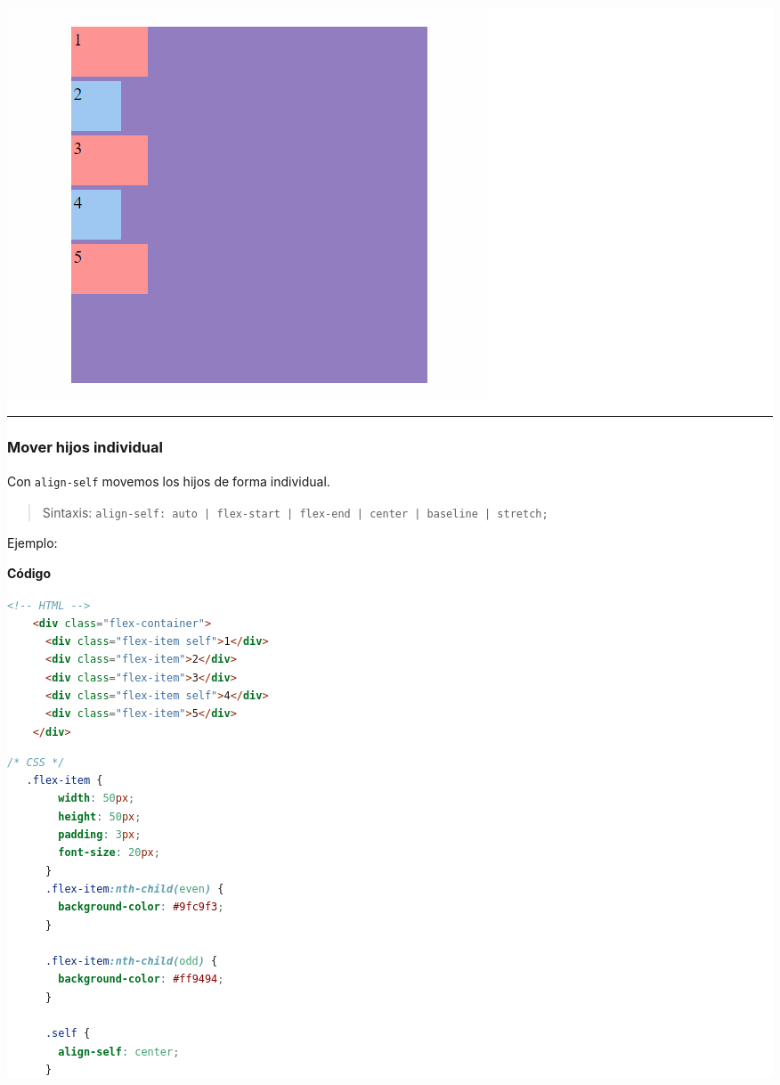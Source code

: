 ![Flex justify-content Column Flex-Start](img/Flexbox/column-align-baseline-stretch.png)

---

### Mover hijos individual

Con `align-self` movemos los hijos de forma individual.

> Sintaxis: `align-self: auto | flex-start | flex-end | center | baseline | stretch;`

Ejemplo:

**Código**

```HTML
<!-- HTML -->
    <div class="flex-container">
      <div class="flex-item self">1</div>
      <div class="flex-item">2</div>
      <div class="flex-item">3</div>
      <div class="flex-item self">4</div>
      <div class="flex-item">5</div>
    </div>
```

```CSS
/* CSS */
   .flex-item {
        width: 50px;
        height: 50px;
        padding: 3px;
        font-size: 20px;
      }
      .flex-item:nth-child(even) {
        background-color: #9fc9f3;
      }

      .flex-item:nth-child(odd) {
        background-color: #ff9494;
      }

      .self {
        align-self: center;
      }
```